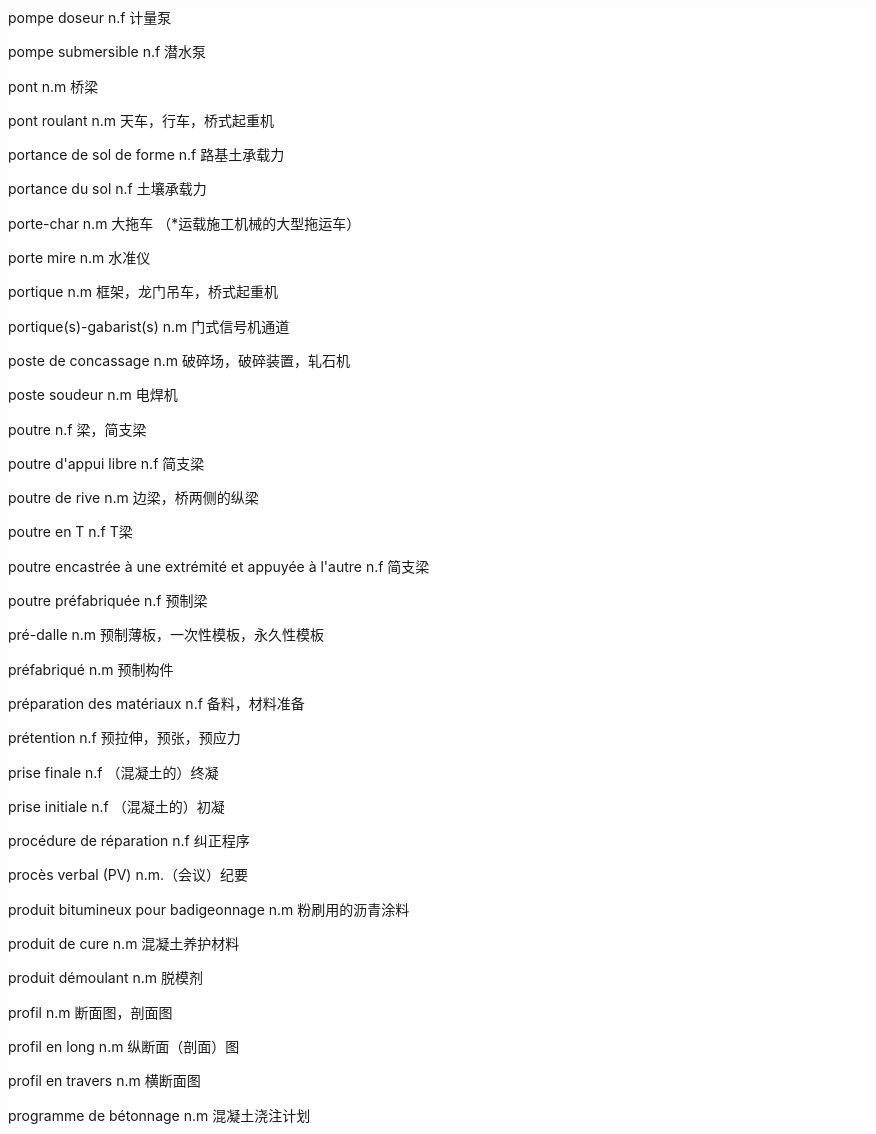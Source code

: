 pompe doseur n.f 计量泵

pompe submersible n.f 潜水泵

pont n.m 桥梁

pont roulant n.m 天车，行车，桥式起重机

portance de sol de forme n.f 路基土承载力

portance du sol n.f 土壤承载力

porte-char n.m 大拖车 （*运载施工机械的大型拖运车）

porte mire n.m 水准仪

portique n.m 框架，龙门吊车，桥式起重机

portique(s)-gabarist(s) n.m 门式信号机通道

poste de concassage n.m 破碎场，破碎装置，轧石机

poste soudeur n.m 电焊机

poutre n.f 梁，简支梁

poutre d'appui libre n.f 简支梁

poutre de rive n.m 边梁，桥两侧的纵梁

poutre en T n.f T梁

poutre encastrée à une extrémité et appuyée à l'autre n.f 简支梁

poutre préfabriquée n.f 预制梁

pré-dalle n.m 预制薄板，一次性模板，永久性模板

préfabriqué n.m 预制构件

préparation des matériaux n.f 备料，材料准备

prétention n.f 预拉伸，预张，预应力

prise finale n.f （混凝土的）终凝

prise initiale n.f （混凝土的）初凝

procédure de réparation n.f 纠正程序

procès verbal (PV) n.m.（会议）纪要

produit bitumineux pour badigeonnage n.m 粉刷用的沥青涂料

produit de cure n.m 混凝土养护材料

produit démoulant n.m 脱模剂

profil n.m 断面图，剖面图

profil en long n.m 纵断面（剖面）图

profil en travers n.m 横断面图

programme de bétonnage n.m 混凝土浇注计划
